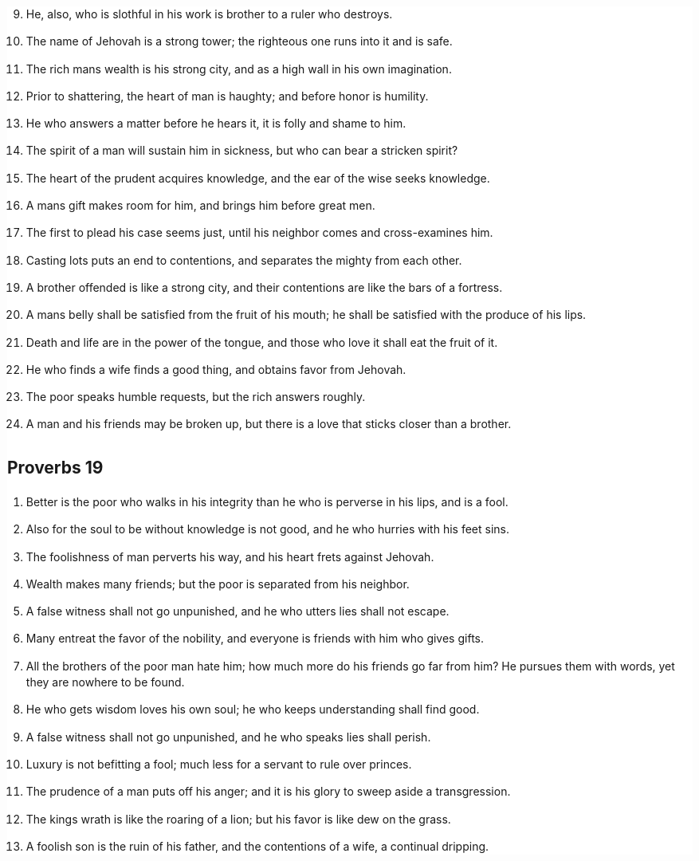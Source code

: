 9. He, also, who is slothful in his work is brother to a ruler who destroys.

10. The name of Jehovah is a strong tower; the righteous one runs into it and is safe.

11. The rich mans wealth is his strong city, and as a high wall in his own imagination.

12. Prior to shattering, the heart of man is haughty; and before honor is humility.

13. He who answers a matter before he hears it, it is folly and shame to him.

14. The spirit of a man will sustain him in sickness, but who can bear a stricken spirit?

15. The heart of the prudent acquires knowledge, and the ear of the wise seeks knowledge.

16. A mans gift makes room for him, and brings him before great men.

17. The first to plead his case seems just, until his neighbor comes and cross-examines him.

18. Casting lots puts an end to contentions, and separates the mighty from each other.

19. A brother offended is like a strong city, and their contentions are like the bars of a fortress.

20. A mans belly shall be satisfied from the fruit of his mouth; he shall be satisfied with the produce of his lips.

21. Death and life are in the power of the tongue, and those who love it shall eat the fruit of it.

22. He who finds a wife finds a good thing, and obtains favor from Jehovah.

23. The poor speaks humble requests, but the rich answers roughly.

24. A man and his friends may be broken up, but there is a love that sticks closer than a brother.

## Proverbs 19

1. Better is the poor who walks in his integrity than he who is perverse in his lips, and is a fool.

2. Also for the soul to be without knowledge is not good, and he who hurries with his feet sins.

3. The foolishness of man perverts his way, and his heart frets against Jehovah.

4. Wealth makes many friends; but the poor is separated from his neighbor.

5. A false witness shall not go unpunished, and he who utters lies shall not escape.

6. Many entreat the favor of the nobility, and everyone is friends with him who gives gifts.

7. All the brothers of the poor man hate him; how much more do his friends go far from him? He pursues them with words, yet they are nowhere to be found.

8. He who gets wisdom loves his own soul; he who keeps understanding shall find good.

9. A false witness shall not go unpunished, and he who speaks lies shall perish.

10. Luxury is not befitting a fool; much less for a servant to rule over princes.

11. The prudence of a man puts off his anger; and it is his glory to sweep aside a transgression.

12. The kings wrath is like the roaring of a lion; but his favor is like dew on the grass.

13. A foolish son is the ruin of his father, and the contentions of a wife, a continual dripping.
